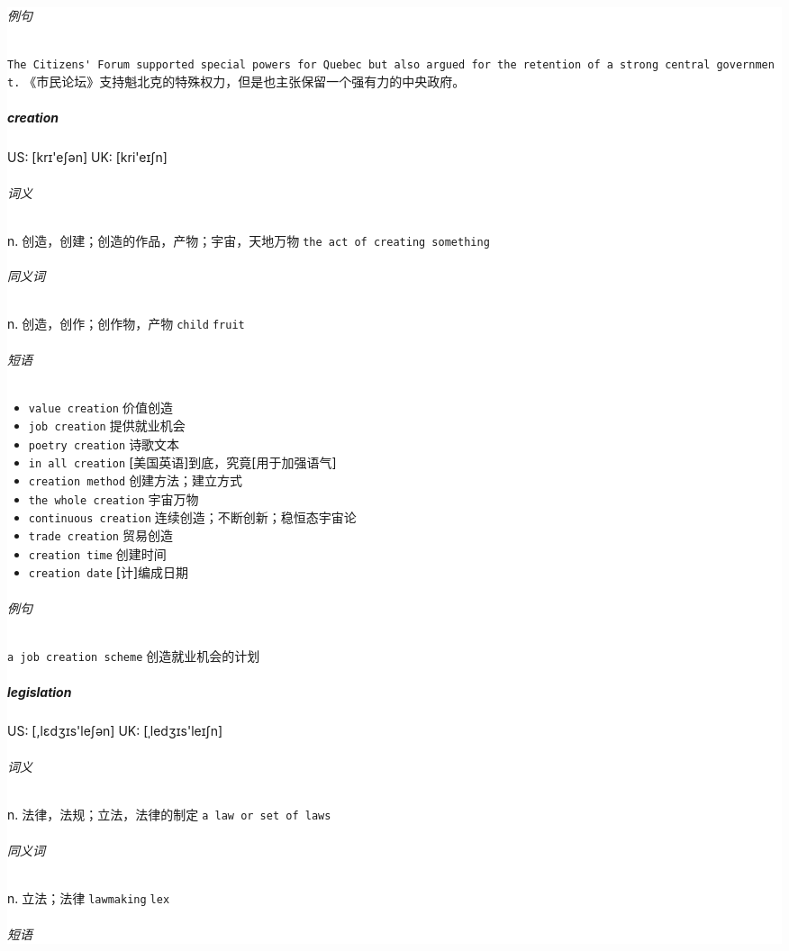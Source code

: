 ###### 例句

`The Citizens' Forum supported special powers for Quebec but also argued for the retention of a strong central government.`
《市民论坛》支持魁北克的特殊权力，但是也主张保留一个强有力的中央政府。


##### creation

US: [krɪ'eʃən]
UK: [kri'eɪʃn]

###### 词义

n. 创造，创建；创造的作品，产物；宇宙，天地万物
`the act of creating something`

###### 同义词

n. 创造，创作；创作物，产物
`child` `fruit`


###### 短语

- `value creation` 价值创造
- `job creation` 提供就业机会
- `poetry creation` 诗歌文本
- `in all creation` [美国英语]到底，究竟[用于加强语气]
- `creation method` 创建方法；建立方式
- `the whole creation` 宇宙万物
- `continuous creation` 连续创造；不断创新；稳恒态宇宙论
- `trade creation` 贸易创造
- `creation time` 创建时间
- `creation date` [计]编成日期

###### 例句

`a job creation scheme`
创造就业机会的计划


##### legislation

US: [,lɛdʒɪs'leʃən]
UK: [ˌledʒɪs'leɪʃn]

###### 词义

n. 法律，法规；立法，法律的制定
`a law or set of laws`

###### 同义词

n. 立法；法律
`lawmaking` `lex`


###### 短语
